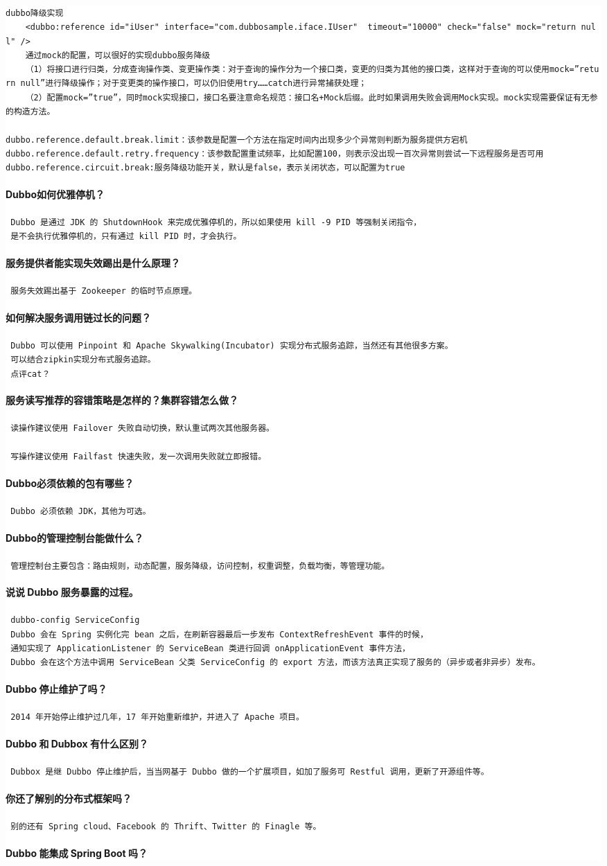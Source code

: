     dubbo降级实现
        <dubbo:reference id="iUser" interface="com.dubbosample.iface.IUser"  timeout="10000" check="false" mock="return null" />
        通过mock的配置，可以很好的实现dubbo服务降级
        （1）将接口进行归类，分成查询操作类、变更操作类：对于查询的操作分为一个接口类，变更的归类为其他的接口类，这样对于查询的可以使用mock=”return null”进行降级操作；对于变更类的操作接口，可以仍旧使用try……catch进行异常捕获处理；
        （2）配置mock=”true”，同时mock实现接口，接口名要注意命名规范：接口名+Mock后缀。此时如果调用失败会调用Mock实现。mock实现需要保证有无参的构造方法。

    dubbo.reference.default.break.limit：该参数是配置一个方法在指定时间内出现多少个异常则判断为服务提供方宕机
    dubbo.reference.default.retry.frequency：该参数配置重试频率，比如配置100，则表示没出现一百次异常则尝试一下远程服务是否可用
    dubbo.reference.circuit.break:服务降级功能开关，默认是false，表示关闭状态，可以配置为true

#### Dubbo如何优雅停机？

     Dubbo 是通过 JDK 的 ShutdownHook 来完成优雅停机的，所以如果使用 kill -9 PID 等强制关闭指令，
     是不会执行优雅停机的，只有通过 kill PID 时，才会执行。

#### 服务提供者能实现失效踢出是什么原理？

     服务失效踢出基于 Zookeeper 的临时节点原理。

#### 如何解决服务调用链过长的问题？

     Dubbo 可以使用 Pinpoint 和 Apache Skywalking(Incubator) 实现分布式服务追踪，当然还有其他很多方案。
     可以结合zipkin实现分布式服务追踪。
     点评cat？

#### 服务读写推荐的容错策略是怎样的？集群容错怎么做？

     读操作建议使用 Failover 失败自动切换，默认重试两次其他服务器。

     写操作建议使用 Failfast 快速失败，发一次调用失败就立即报错。
#### Dubbo必须依赖的包有哪些？

     Dubbo 必须依赖 JDK，其他为可选。
#### Dubbo的管理控制台能做什么？

     管理控制台主要包含：路由规则，动态配置，服务降级，访问控制，权重调整，负载均衡，等管理功能。


#### 说说 Dubbo 服务暴露的过程。
     dubbo-config ServiceConfig
     Dubbo 会在 Spring 实例化完 bean 之后，在刷新容器最后一步发布 ContextRefreshEvent 事件的时候，
     通知实现了 ApplicationListener 的 ServiceBean 类进行回调 onApplicationEvent 事件方法，
     Dubbo 会在这个方法中调用 ServiceBean 父类 ServiceConfig 的 export 方法，而该方法真正实现了服务的（异步或者非异步）发布。


#### Dubbo 停止维护了吗？

     2014 年开始停止维护过几年，17 年开始重新维护，并进入了 Apache 项目。
#### Dubbo 和 Dubbox 有什么区别？

     Dubbox 是继 Dubbo 停止维护后，当当网基于 Dubbo 做的一个扩展项目，如加了服务可 Restful 调用，更新了开源组件等。
#### 你还了解别的分布式框架吗？

     别的还有 Spring cloud、Facebook 的 Thrift、Twitter 的 Finagle 等。
#### Dubbo 能集成 Spring Boot 吗？
